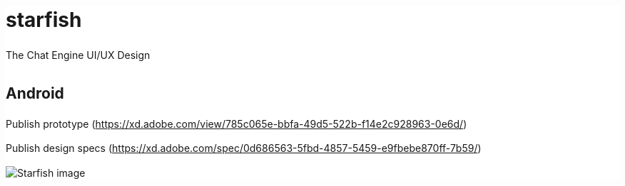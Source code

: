 # starfish
The Chat Engine UI/UX Design

## Android

Publish prototype (https://xd.adobe.com/view/785c065e-bbfa-49d5-522b-f14e2c928963-0e6d/)

Publish design specs (https://xd.adobe.com/spec/0d686563-5fbd-4857-5459-e9fbebe870ff-7b59/)


<img title="Starfish image" src="https://i.pinimg.com/564x/3a/0e/64/3a0e64a6257806a45a771ec13a14acc6.jpg" width=100%>
